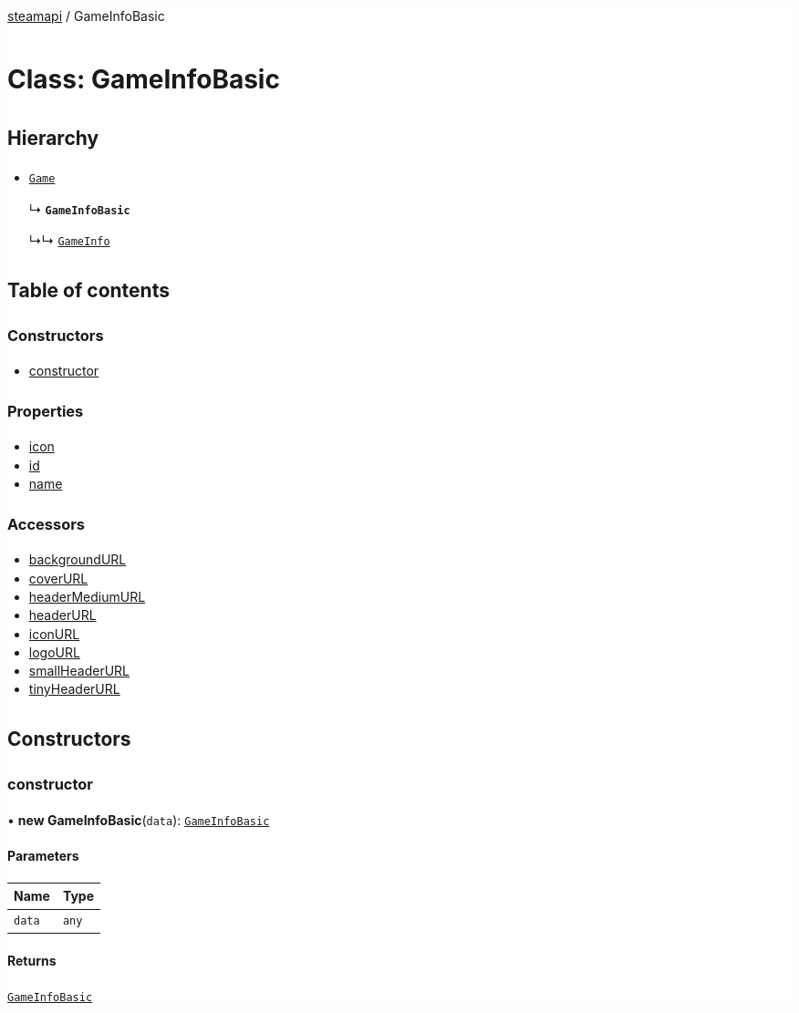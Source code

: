 [steamapi](../README.md) / GameInfoBasic

# Class: GameInfoBasic

## Hierarchy

- [`Game`](Game.md)

  ↳ **`GameInfoBasic`**

  ↳↳ [`GameInfo`](GameInfo.md)

## Table of contents

### Constructors

- [constructor](GameInfoBasic.md#constructor)

### Properties

- [icon](GameInfoBasic.md#icon)
- [id](GameInfoBasic.md#id)
- [name](GameInfoBasic.md#name)

### Accessors

- [backgroundURL](GameInfoBasic.md#backgroundurl)
- [coverURL](GameInfoBasic.md#coverurl)
- [headerMediumURL](GameInfoBasic.md#headermediumurl)
- [headerURL](GameInfoBasic.md#headerurl)
- [iconURL](GameInfoBasic.md#iconurl)
- [logoURL](GameInfoBasic.md#logourl)
- [smallHeaderURL](GameInfoBasic.md#smallheaderurl)
- [tinyHeaderURL](GameInfoBasic.md#tinyheaderurl)

## Constructors

### constructor

• **new GameInfoBasic**(`data`): [`GameInfoBasic`](GameInfoBasic.md)

#### Parameters

| Name | Type |
| :------ | :------ |
| `data` | `any` |

#### Returns

[`GameInfoBasic`](GameInfoBasic.md)
